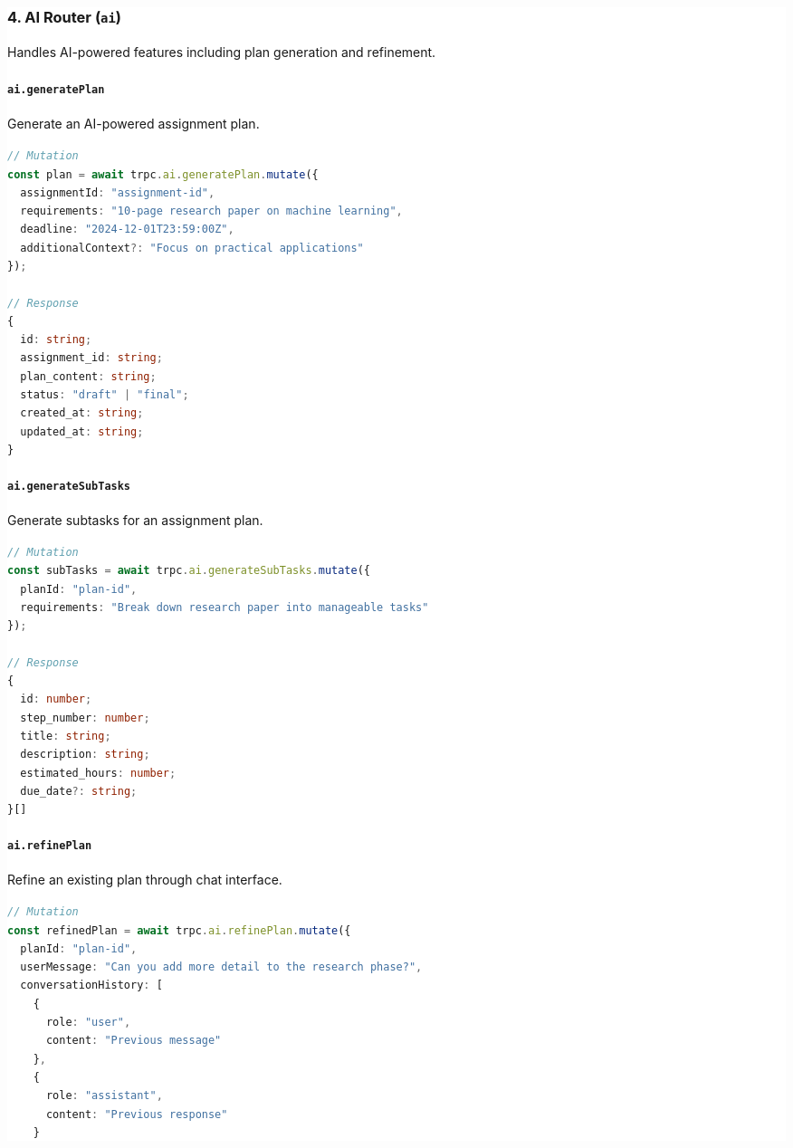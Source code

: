 
### 4. AI Router (`ai`)

Handles AI-powered features including plan generation and refinement.

#### `ai.generatePlan`
Generate an AI-powered assignment plan.

```typescript
// Mutation
const plan = await trpc.ai.generatePlan.mutate({
  assignmentId: "assignment-id",
  requirements: "10-page research paper on machine learning",
  deadline: "2024-12-01T23:59:00Z",
  additionalContext?: "Focus on practical applications"
});

// Response
{
  id: string;
  assignment_id: string;
  plan_content: string;
  status: "draft" | "final";
  created_at: string;
  updated_at: string;
}
```

#### `ai.generateSubTasks`
Generate subtasks for an assignment plan.

```typescript
// Mutation
const subTasks = await trpc.ai.generateSubTasks.mutate({
  planId: "plan-id",
  requirements: "Break down research paper into manageable tasks"
});

// Response
{
  id: number;
  step_number: number;
  title: string;
  description: string;
  estimated_hours: number;
  due_date?: string;
}[]
```

#### `ai.refinePlan`
Refine an existing plan through chat interface.

```typescript
// Mutation
const refinedPlan = await trpc.ai.refinePlan.mutate({
  planId: "plan-id",
  userMessage: "Can you add more detail to the research phase?",
  conversationHistory: [
    {
      role: "user",
      content: "Previous message"
    },
    {
      role: "assistant", 
      content: "Previous response"
    }
```